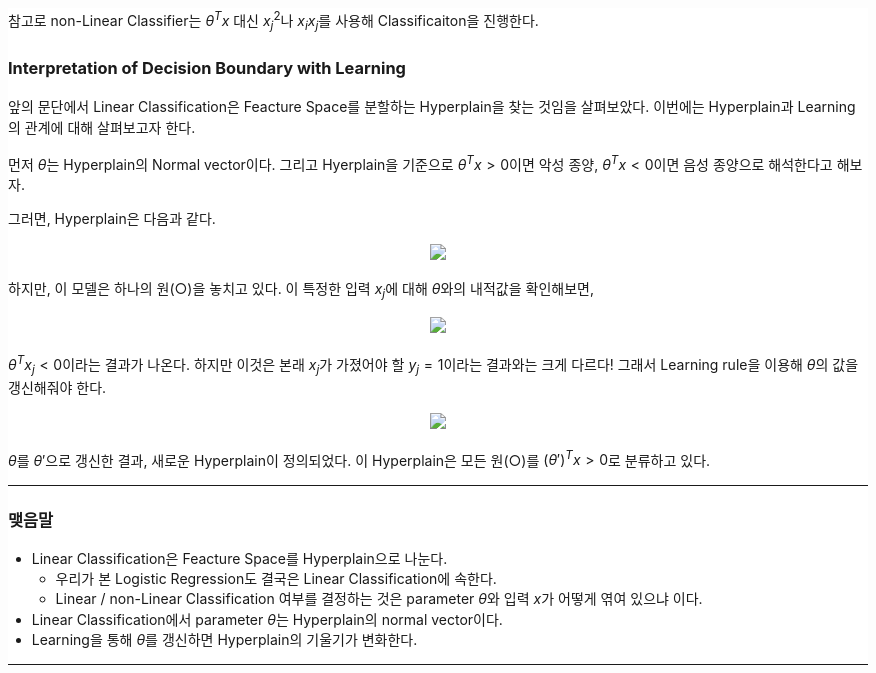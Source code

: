 참고로 non-Linear Classifier는 $\theta^{T}x$ 대신 $x^2_j$나 ${x_i}{x_j}$를 사용해 Classificaiton을 진행한다.

### Interpretation of Decision Boundary with Learning

앞의 문단에서 Linear Classification은 Feacture Space를 분할하는 Hyperplain을 찾는 것임을 살펴보았다. 이번에는 Hyperplain과 Learning의 관계에 대해 살펴보고자 한다.

먼저 $\theta$는 Hyperplain의 Normal vector이다. 그리고 Hyerplain을 기준으로 $\theta^{T}x > 0$이면 악성 종양, $\theta^{T}x < 0$이면 음성 종양으로 해석한다고 해보자.

그러면, Hyperplain은 다음과 같다.

<div style="text-align: center;">
<img src="{{ "/images/computer-science/CS229/hyperplain1.png" | relative_url }}" style="width: 40%;">
</div>

하지만, 이 모델은 하나의 원(○)을 놓치고 있다. 이 특정한 입력 $x_j$에 대해 $\theta$와의 내적값을 확인해보면,

<div style="text-align: center;">
<img src="{{ "/images/computer-science/CS229/hyperplain2.png" | relative_url }}" style="width: 40%;">
</div>

$\theta^{T}{x_j} < 0$이라는 결과가 나온다. 하지만 이것은 본래 $x_j$가 가졌어야 할 $y_j=1$이라는 결과와는 크게 다르다! 그래서 Learning rule을 이용해 $\theta$의 값을 갱신해줘야 한다.

<div style="text-align: center;">
<img src="{{ "/images/computer-science/CS229/hyperplain3.png" | relative_url}}" style="width: 40%;">
</div>

$\theta$를 $\theta'$으로 갱신한 결과, 새로운 Hyperplain이 정의되었다. 이 Hyperplain은 모든 원(○)를 $(\theta')^T x > 0$로 분류하고 있다.

<hr>

### 맺음말
- Linear Classification은 Feacture Space를 Hyperplain으로 나눈다.
  - 우리가 본 Logistic Regression도 결국은 Linear Classification에 속한다.
  - Linear / non-Linear Classification 여부를 결정하는 것은 parameter $\theta$와 입력 $x$가 어떻게 엮여 있으냐 이다.
- Linear Classification에서 parameter $\theta$는 Hyperplain의 normal vector이다.
- Learning을 통해 $\theta$를 갱신하면 Hyperplain의 기울기가 변화한다.

<hr>

[^1]: 출처: Frames of reference and their neural correlates within navigation in a 3D environment(M. Vavrecka, et al., 2012)
[^2]: 단, "모든 Decision Boundary가 Hyperplain이다."는 말은 거짓이다. 우리가 다루는 Binary Classification의 경우는 Boundary가 Hyperplain의 형태로 표현된다.